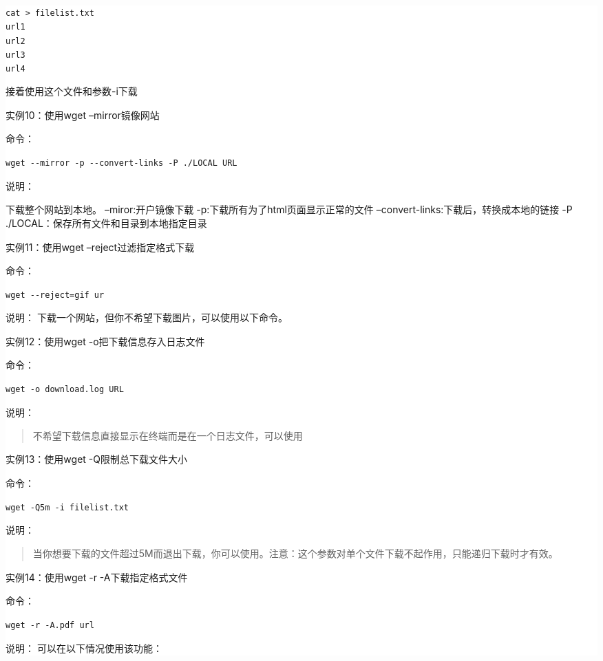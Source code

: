 ```
cat > filelist.txt
url1
url2
url3
url4
```

接着使用这个文件和参数-i下载

实例10：使用wget –mirror镜像网站

命令：
```
wget --mirror -p --convert-links -P ./LOCAL URL
```
说明：

下载整个网站到本地。
–miror:开户镜像下载
-p:下载所有为了html页面显示正常的文件
–convert-links:下载后，转换成本地的链接
-P ./LOCAL：保存所有文件和目录到本地指定目录

实例11：使用wget –reject过滤指定格式下载

命令：
```
wget --reject=gif ur
```
说明：
下载一个网站，但你不希望下载图片，可以使用以下命令。

实例12：使用wget -o把下载信息存入日志文件

命令：
```
wget -o download.log URL
```
说明：
>不希望下载信息直接显示在终端而是在一个日志文件，可以使用

实例13：使用wget -Q限制总下载文件大小

命令：
```
wget -Q5m -i filelist.txt
```
说明：

>当你想要下载的文件超过5M而退出下载，你可以使用。注意：这个参数对单个文件下载不起作用，只能递归下载时才有效。

实例14：使用wget -r -A下载指定格式文件

命令：
```
wget -r -A.pdf url
```
说明：
可以在以下情况使用该功能：
